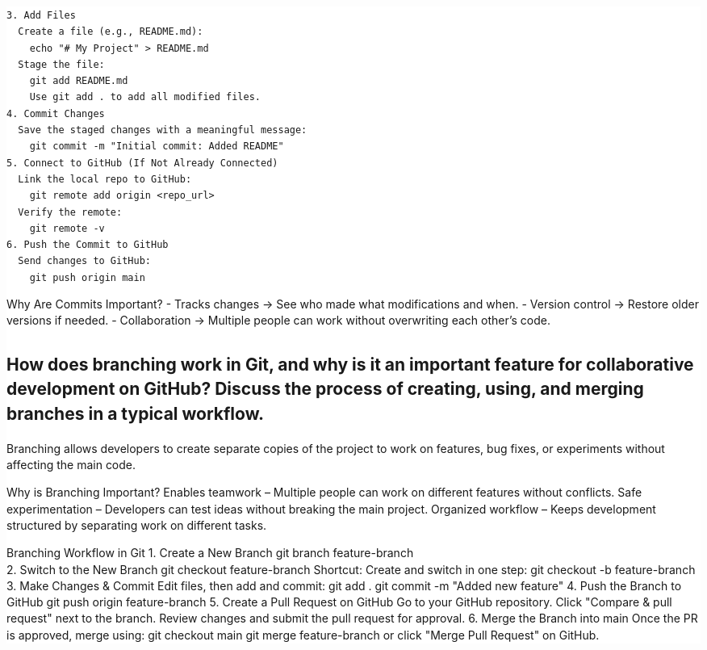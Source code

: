     3. Add Files
      Create a file (e.g., README.md):
        echo "# My Project" > README.md
      Stage the file:
        git add README.md
        Use git add . to add all modified files.
    4. Commit Changes
      Save the staged changes with a meaningful message:
        git commit -m "Initial commit: Added README"
    5. Connect to GitHub (If Not Already Connected)
      Link the local repo to GitHub:
        git remote add origin <repo_url>
      Verify the remote:
        git remote -v
    6. Push the Commit to GitHub
      Send changes to GitHub:
        git push origin main
    
  Why Are Commits Important?
    - Tracks changes → See who made what modifications and when.
    - Version control → Restore older versions if needed.
    - Collaboration → Multiple people can work without overwriting each other’s code.

## How does branching work in Git, and why is it an important feature for collaborative development on GitHub? Discuss the process of creating, using, and merging branches in a typical workflow.
  Branching allows developers to create separate copies of the project to work on features, bug fixes, or 
  experiments without affecting the main code.
  
  Why is Branching Important?
    Enables teamwork – Multiple people can work on different features without conflicts.
    Safe experimentation – Developers can test ideas without breaking the main project.
    Organized workflow – Keeps development structured by separating work on different tasks.
  
  Branching Workflow in Git
    1. Create a New Branch
      git branch feature-branch  
    2. Switch to the New Branch
        git checkout feature-branch
      Shortcut: Create and switch in one step:
        git checkout -b feature-branch
    3. Make Changes & Commit
    Edit files, then add and commit:
        git add .
        git commit -m "Added new feature"
    4. Push the Branch to GitHub
        git push origin feature-branch
    5. Create a Pull Request on GitHub
      Go to your GitHub repository.
      Click "Compare & pull request" next to the branch.
      Review changes and submit the pull request for approval.
    6. Merge the Branch into main
      Once the PR is approved, merge using:
        git checkout main
        git merge feature-branch
    or click "Merge Pull Request" on GitHub.
